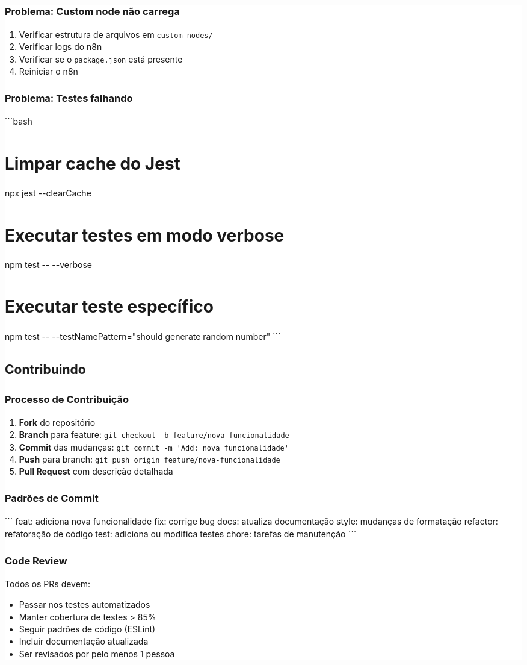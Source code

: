 ### Problema: Custom node não carrega

1. Verificar estrutura de arquivos em `custom-nodes/`
2. Verificar logs do n8n
3. Verificar se o `package.json` está presente
4. Reiniciar o n8n

### Problema: Testes falhando

\`\`\`bash
# Limpar cache do Jest
npx jest --clearCache

# Executar testes em modo verbose
npm test -- --verbose

# Executar teste específico
npm test -- --testNamePattern="should generate random number"
\`\`\`

## Contribuindo

### Processo de Contribuição

1. **Fork** do repositório
2. **Branch** para feature: `git checkout -b feature/nova-funcionalidade`
3. **Commit** das mudanças: `git commit -m 'Add: nova funcionalidade'`
4. **Push** para branch: `git push origin feature/nova-funcionalidade`
5. **Pull Request** com descrição detalhada

### Padrões de Commit

\`\`\`
feat: adiciona nova funcionalidade
fix: corrige bug
docs: atualiza documentação
style: mudanças de formatação
refactor: refatoração de código
test: adiciona ou modifica testes
chore: tarefas de manutenção
\`\`\`

### Code Review

Todos os PRs devem:
- Passar nos testes automatizados
- Manter cobertura de testes > 85%
- Seguir padrões de código (ESLint)
- Incluir documentação atualizada
- Ser revisados por pelo menos 1 pessoa
